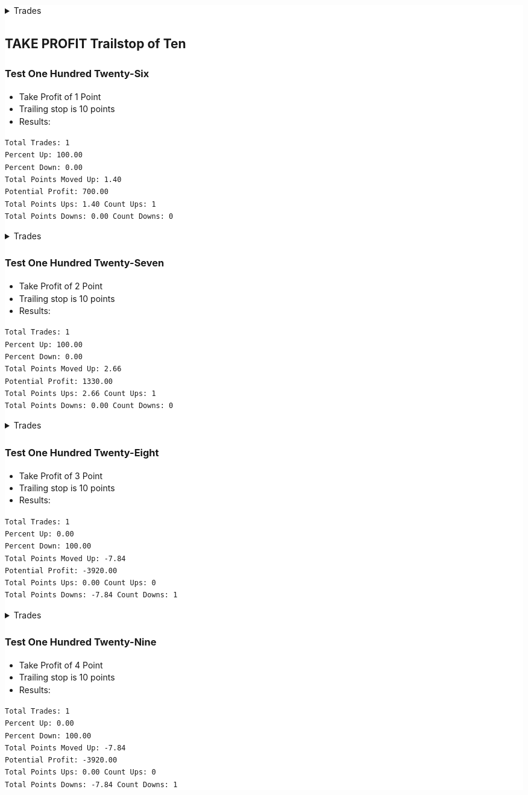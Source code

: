 <details><summary>Trades</summary></details>

## TAKE PROFIT Trailstop of Ten

### Test One Hundred Twenty-Six
* Take Profit of 1 Point
* Trailing stop is 10 points
* Results:
```
Total Trades: 1
Percent Up: 100.00
Percent Down: 0.00
Total Points Moved Up: 1.40
Potential Profit: 700.00
Total Points Ups: 1.40 Count Ups: 1
Total Points Downs: 0.00 Count Downs: 0
```

<details><summary>Trades</summary></details>

### Test One Hundred Twenty-Seven
* Take Profit of 2 Point
* Trailing stop is 10 points
* Results:
```
Total Trades: 1
Percent Up: 100.00
Percent Down: 0.00
Total Points Moved Up: 2.66
Potential Profit: 1330.00
Total Points Ups: 2.66 Count Ups: 1
Total Points Downs: 0.00 Count Downs: 0
```

<details><summary>Trades</summary></details>

### Test One Hundred Twenty-Eight
* Take Profit of 3 Point
* Trailing stop is 10 points
* Results:
```
Total Trades: 1
Percent Up: 0.00
Percent Down: 100.00
Total Points Moved Up: -7.84
Potential Profit: -3920.00
Total Points Ups: 0.00 Count Ups: 0
Total Points Downs: -7.84 Count Downs: 1
```

<details><summary>Trades</summary></details>

### Test One Hundred Twenty-Nine
* Take Profit of 4 Point
* Trailing stop is 10 points
* Results:
```
Total Trades: 1
Percent Up: 0.00
Percent Down: 100.00
Total Points Moved Up: -7.84
Potential Profit: -3920.00
Total Points Ups: 0.00 Count Ups: 0
Total Points Downs: -7.84 Count Downs: 1
```